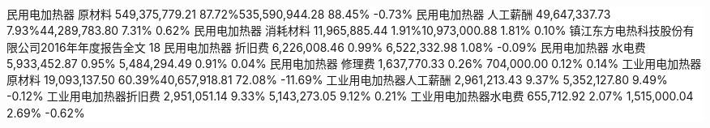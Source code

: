 民用电加热器
原材料
549,375,779.21
87.72%535,590,944.28
88.45%
-0.73%
民用电加热器
人工薪酬
49,647,337.73
7.93%44,289,783.80
7.31%
0.62%
民用电加热器
消耗材料
11,965,885.44
1.91%10,973,000.88
1.81%
0.10%
镇江东方电热科技股份有限公司2016年年度报告全文
18
民用电加热器
折旧费
6,226,008.46
0.99%
6,522,332.98
1.08%
-0.09%
民用电加热器
水电费
5,933,452.87
0.95%
5,484,294.49
0.91%
0.04%
民用电加热器
修理费
1,637,770.33
0.26%
704,000.00
0.12%
0.14%
工业用电加热器原材料
19,093,137.50
60.39%40,657,918.81
72.08%
-11.69%
工业用电加热器人工薪酬
2,961,213.43
9.37%
5,352,127.80
9.49%
-0.12%
工业用电加热器折旧费
2,951,051.14
9.33%
5,143,273.05
9.12%
0.21%
工业用电加热器水电费
655,712.92
2.07%
1,515,000.04
2.69%
-0.62%